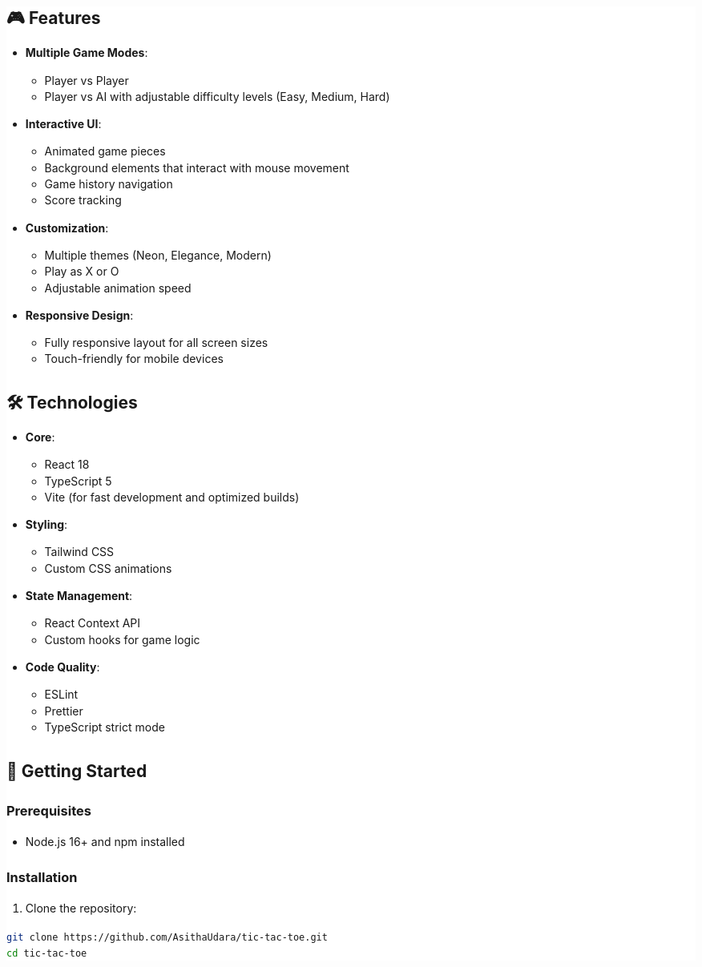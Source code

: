 ## 🎮 Features

- **Multiple Game Modes**:
  - Player vs Player
  - Player vs AI with adjustable difficulty levels (Easy, Medium, Hard)
  
- **Interactive UI**:
  - Animated game pieces
  - Background elements that interact with mouse movement
  - Game history navigation
  - Score tracking
  
- **Customization**:
  - Multiple themes (Neon, Elegance, Modern)
  - Play as X or O
  - Adjustable animation speed
  
- **Responsive Design**:
  - Fully responsive layout for all screen sizes
  - Touch-friendly for mobile devices

## 🛠️ Technologies

- **Core**:
  - React 18
  - TypeScript 5
  - Vite (for fast development and optimized builds)
  
- **Styling**:
  - Tailwind CSS
  - Custom CSS animations
  
- **State Management**:
  - React Context API
  - Custom hooks for game logic
  
- **Code Quality**:
  - ESLint
  - Prettier
  - TypeScript strict mode

## 🚀 Getting Started

### Prerequisites

- Node.js 16+ and npm installed

### Installation

1. Clone the repository:

```bash
git clone https://github.com/AsithaUdara/tic-tac-toe.git
cd tic-tac-toe
```

